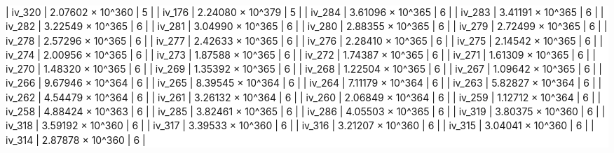 | iv_320 | 2.07602 × 10^360 | 5 |
| iv_176 | 2.24080 × 10^379 | 5 |
| iv_284 | 3.61096 × 10^365 | 6 |
| iv_283 | 3.41191 × 10^365 | 6 |
| iv_282 | 3.22549 × 10^365 | 6 |
| iv_281 | 3.04990 × 10^365 | 6 |
| iv_280 | 2.88355 × 10^365 | 6 |
| iv_279 | 2.72499 × 10^365 | 6 |
| iv_278 | 2.57296 × 10^365 | 6 |
| iv_277 | 2.42633 × 10^365 | 6 |
| iv_276 | 2.28410 × 10^365 | 6 |
| iv_275 | 2.14542 × 10^365 | 6 |
| iv_274 | 2.00956 × 10^365 | 6 |
| iv_273 | 1.87588 × 10^365 | 6 |
| iv_272 | 1.74387 × 10^365 | 6 |
| iv_271 | 1.61309 × 10^365 | 6 |
| iv_270 | 1.48320 × 10^365 | 6 |
| iv_269 | 1.35392 × 10^365 | 6 |
| iv_268 | 1.22504 × 10^365 | 6 |
| iv_267 | 1.09642 × 10^365 | 6 |
| iv_266 | 9.67946 × 10^364 | 6 |
| iv_265 | 8.39545 × 10^364 | 6 |
| iv_264 | 7.11179 × 10^364 | 6 |
| iv_263 | 5.82827 × 10^364 | 6 |
| iv_262 | 4.54479 × 10^364 | 6 |
| iv_261 | 3.26132 × 10^364 | 6 |
| iv_260 | 2.06849 × 10^364 | 6 |
| iv_259 | 1.12712 × 10^364 | 6 |
| iv_258 | 4.88424 × 10^363 | 6 |
| iv_285 | 3.82461 × 10^365 | 6 |
| iv_286 | 4.05503 × 10^365 | 6 |
| iv_319 | 3.80375 × 10^360 | 6 |
| iv_318 | 3.59192 × 10^360 | 6 |
| iv_317 | 3.39533 × 10^360 | 6 |
| iv_316 | 3.21207 × 10^360 | 6 |
| iv_315 | 3.04041 × 10^360 | 6 |
| iv_314 | 2.87878 × 10^360 | 6 |